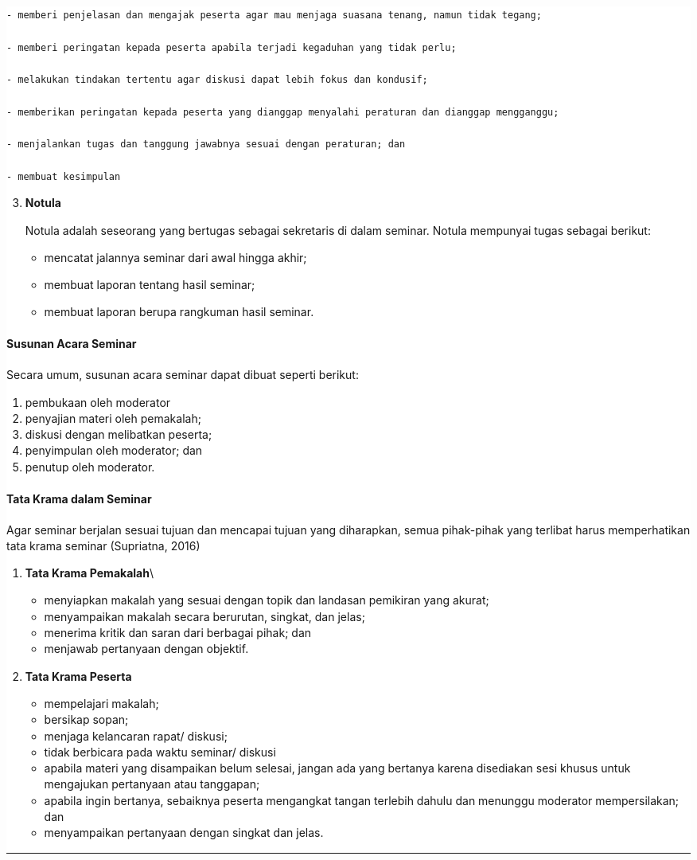 	- memberi penjelasan dan mengajak peserta agar mau menjaga suasana tenang, namun tidak tegang;
	  
	- memberi peringatan kepada peserta apabila terjadi kegaduhan yang tidak perlu;
	  
	- melakukan tindakan tertentu agar diskusi dapat lebih fokus dan kondusif;
	  
	- memberikan peringatan kepada peserta yang dianggap menyalahi peraturan dan dianggap mengganggu;
	  
	- menjalankan tugas dan tanggung jawabnya sesuai dengan peraturan; dan
	  
	- membuat kesimpulan


3) **Notula**
   
   Notula adalah seseorang yang bertugas sebagai sekretaris di dalam seminar. Notula mempunyai tugas sebagai berikut:
	- mencatat jalannya seminar dari awal hingga akhir;
	  
	- membuat laporan tentang hasil seminar;
	  
	- membuat laporan berupa rangkuman hasil seminar.


#### Susunan Acara Seminar

Secara umum, susunan acara seminar dapat dibuat seperti berikut:

1. pembukaan oleh moderator
2. penyajian materi oleh pemakalah;
3. diskusi dengan melibatkan peserta;
4. penyimpulan oleh moderator; dan
5. penutup oleh moderator.


#### Tata Krama dalam Seminar

Agar seminar berjalan sesuai tujuan dan mencapai tujuan yang diharapkan, semua pihak-pihak yang terlibat harus memperhatikan tata krama seminar (Supriatna, 2016)

1) **Tata Krama Pemakalah**\
	- menyiapkan makalah yang sesuai dengan topik dan landasan pemikiran yang akurat;
	- menyampaikan makalah secara berurutan, singkat, dan jelas;
	- menerima kritik dan saran dari berbagai pihak; dan
	- menjawab pertanyaan dengan objektif.

2) **Tata Krama Peserta**
	- mempelajari makalah;
	- bersikap sopan;
	- menjaga kelancaran rapat/ diskusi;
	- tidak berbicara pada waktu seminar/ diskusi
	- apabila materi yang disampaikan belum selesai, jangan ada yang bertanya karena disediakan sesi khusus untuk mengajukan pertanyaan atau tanggapan;
	- apabila ingin bertanya, sebaiknya peserta mengangkat tangan terlebih dahulu dan menunggu moderator mempersilakan; dan
	- menyampaikan pertanyaan dengan singkat dan jelas.



---
